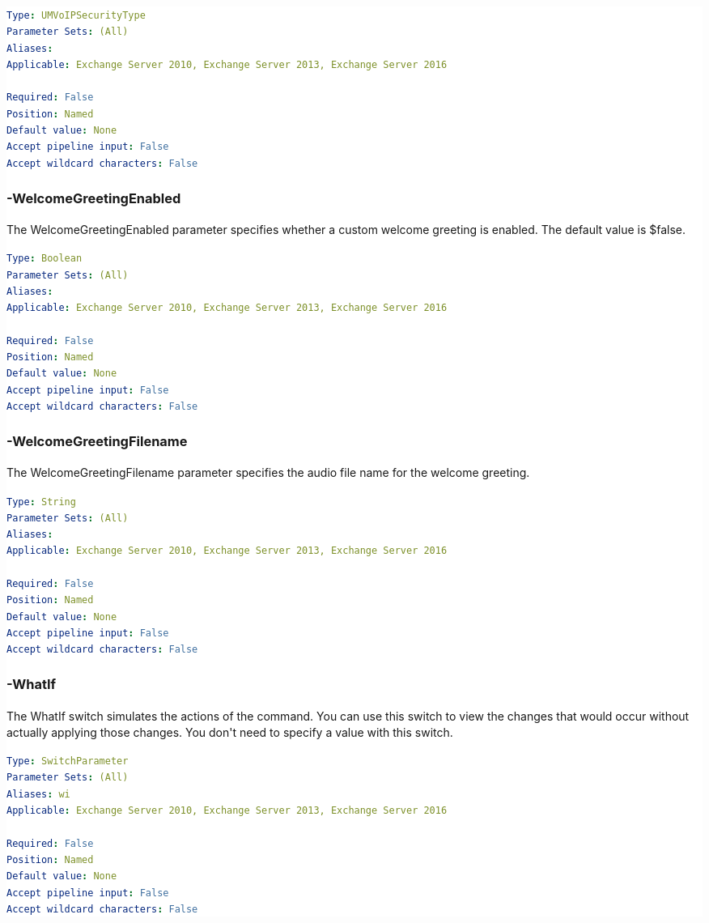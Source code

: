 ```yaml
Type: UMVoIPSecurityType
Parameter Sets: (All)
Aliases:
Applicable: Exchange Server 2010, Exchange Server 2013, Exchange Server 2016

Required: False
Position: Named
Default value: None
Accept pipeline input: False
Accept wildcard characters: False
```

### -WelcomeGreetingEnabled
The WelcomeGreetingEnabled parameter specifies whether a custom welcome greeting is enabled. The default value is $false.

```yaml
Type: Boolean
Parameter Sets: (All)
Aliases:
Applicable: Exchange Server 2010, Exchange Server 2013, Exchange Server 2016

Required: False
Position: Named
Default value: None
Accept pipeline input: False
Accept wildcard characters: False
```

### -WelcomeGreetingFilename
The WelcomeGreetingFilename parameter specifies the audio file name for the welcome greeting.

```yaml
Type: String
Parameter Sets: (All)
Aliases:
Applicable: Exchange Server 2010, Exchange Server 2013, Exchange Server 2016

Required: False
Position: Named
Default value: None
Accept pipeline input: False
Accept wildcard characters: False
```

### -WhatIf
The WhatIf switch simulates the actions of the command. You can use this switch to view the changes that would occur without actually applying those changes. You don't need to specify a value with this switch.

```yaml
Type: SwitchParameter
Parameter Sets: (All)
Aliases: wi
Applicable: Exchange Server 2010, Exchange Server 2013, Exchange Server 2016

Required: False
Position: Named
Default value: None
Accept pipeline input: False
Accept wildcard characters: False
```
